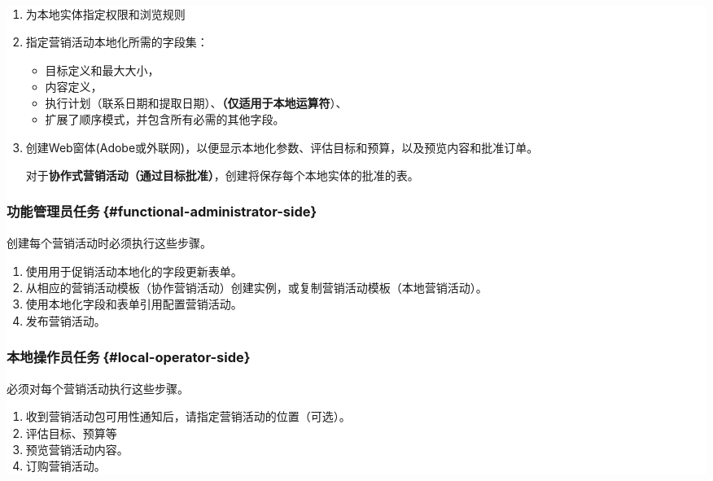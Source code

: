 1. 为本地实体指定权限和浏览规则
1. 指定营销活动本地化所需的字段集：

   * 目标定义和最大大小，
   * 内容定义，
   * 执行计划（联系日期和提取日期）、**（仅适用于本地运算符**）、
   * 扩展了顺序模式，并包含所有必需的其他字段。

1. 创建Web窗体(Adobe或外联网)，以便显示本地化参数、评估目标和预算，以及预览内容和批准订单。

   对于&#x200B;**协作式营销活动（通过目标批准）**，创建将保存每个本地实体的批准的表。

### 功能管理员任务 {#functional-administrator-side}

创建每个营销活动时必须执行这些步骤。

1. 使用用于促销活动本地化的字段更新表单。
1. 从相应的营销活动模板（协作营销活动）创建实例，或复制营销活动模板（本地营销活动）。
1. 使用本地化字段和表单引用配置营销活动。
1. 发布营销活动。

### 本地操作员任务 {#local-operator-side}

必须对每个营销活动执行这些步骤。

1. 收到营销活动包可用性通知后，请指定营销活动的位置（可选）。
1. 评估目标、预算等
1. 预览营销活动内容。
1. 订购营销活动。
